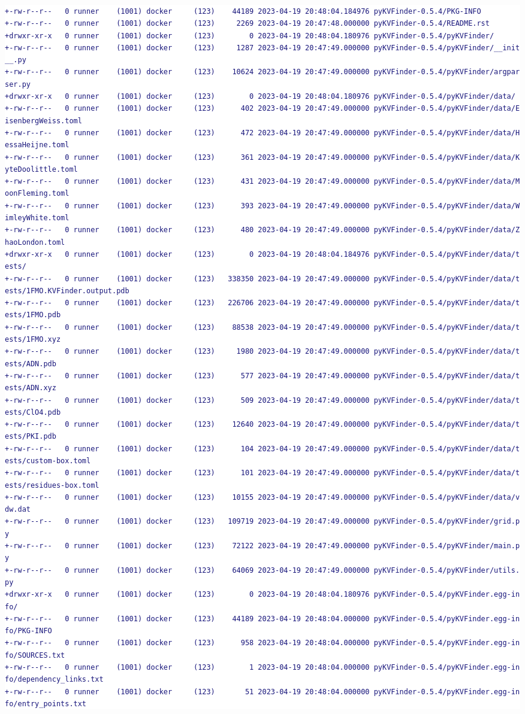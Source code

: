 ```diff
+-rw-r--r--   0 runner    (1001) docker     (123)    44189 2023-04-19 20:48:04.184976 pyKVFinder-0.5.4/PKG-INFO
+-rw-r--r--   0 runner    (1001) docker     (123)     2269 2023-04-19 20:47:48.000000 pyKVFinder-0.5.4/README.rst
+drwxr-xr-x   0 runner    (1001) docker     (123)        0 2023-04-19 20:48:04.180976 pyKVFinder-0.5.4/pyKVFinder/
+-rw-r--r--   0 runner    (1001) docker     (123)     1287 2023-04-19 20:47:49.000000 pyKVFinder-0.5.4/pyKVFinder/__init__.py
+-rw-r--r--   0 runner    (1001) docker     (123)    10624 2023-04-19 20:47:49.000000 pyKVFinder-0.5.4/pyKVFinder/argparser.py
+drwxr-xr-x   0 runner    (1001) docker     (123)        0 2023-04-19 20:48:04.180976 pyKVFinder-0.5.4/pyKVFinder/data/
+-rw-r--r--   0 runner    (1001) docker     (123)      402 2023-04-19 20:47:49.000000 pyKVFinder-0.5.4/pyKVFinder/data/EisenbergWeiss.toml
+-rw-r--r--   0 runner    (1001) docker     (123)      472 2023-04-19 20:47:49.000000 pyKVFinder-0.5.4/pyKVFinder/data/HessaHeijne.toml
+-rw-r--r--   0 runner    (1001) docker     (123)      361 2023-04-19 20:47:49.000000 pyKVFinder-0.5.4/pyKVFinder/data/KyteDoolittle.toml
+-rw-r--r--   0 runner    (1001) docker     (123)      431 2023-04-19 20:47:49.000000 pyKVFinder-0.5.4/pyKVFinder/data/MoonFleming.toml
+-rw-r--r--   0 runner    (1001) docker     (123)      393 2023-04-19 20:47:49.000000 pyKVFinder-0.5.4/pyKVFinder/data/WimleyWhite.toml
+-rw-r--r--   0 runner    (1001) docker     (123)      480 2023-04-19 20:47:49.000000 pyKVFinder-0.5.4/pyKVFinder/data/ZhaoLondon.toml
+drwxr-xr-x   0 runner    (1001) docker     (123)        0 2023-04-19 20:48:04.184976 pyKVFinder-0.5.4/pyKVFinder/data/tests/
+-rw-r--r--   0 runner    (1001) docker     (123)   338350 2023-04-19 20:47:49.000000 pyKVFinder-0.5.4/pyKVFinder/data/tests/1FMO.KVFinder.output.pdb
+-rw-r--r--   0 runner    (1001) docker     (123)   226706 2023-04-19 20:47:49.000000 pyKVFinder-0.5.4/pyKVFinder/data/tests/1FMO.pdb
+-rw-r--r--   0 runner    (1001) docker     (123)    88538 2023-04-19 20:47:49.000000 pyKVFinder-0.5.4/pyKVFinder/data/tests/1FMO.xyz
+-rw-r--r--   0 runner    (1001) docker     (123)     1980 2023-04-19 20:47:49.000000 pyKVFinder-0.5.4/pyKVFinder/data/tests/ADN.pdb
+-rw-r--r--   0 runner    (1001) docker     (123)      577 2023-04-19 20:47:49.000000 pyKVFinder-0.5.4/pyKVFinder/data/tests/ADN.xyz
+-rw-r--r--   0 runner    (1001) docker     (123)      509 2023-04-19 20:47:49.000000 pyKVFinder-0.5.4/pyKVFinder/data/tests/ClO4.pdb
+-rw-r--r--   0 runner    (1001) docker     (123)    12640 2023-04-19 20:47:49.000000 pyKVFinder-0.5.4/pyKVFinder/data/tests/PKI.pdb
+-rw-r--r--   0 runner    (1001) docker     (123)      104 2023-04-19 20:47:49.000000 pyKVFinder-0.5.4/pyKVFinder/data/tests/custom-box.toml
+-rw-r--r--   0 runner    (1001) docker     (123)      101 2023-04-19 20:47:49.000000 pyKVFinder-0.5.4/pyKVFinder/data/tests/residues-box.toml
+-rw-r--r--   0 runner    (1001) docker     (123)    10155 2023-04-19 20:47:49.000000 pyKVFinder-0.5.4/pyKVFinder/data/vdw.dat
+-rw-r--r--   0 runner    (1001) docker     (123)   109719 2023-04-19 20:47:49.000000 pyKVFinder-0.5.4/pyKVFinder/grid.py
+-rw-r--r--   0 runner    (1001) docker     (123)    72122 2023-04-19 20:47:49.000000 pyKVFinder-0.5.4/pyKVFinder/main.py
+-rw-r--r--   0 runner    (1001) docker     (123)    64069 2023-04-19 20:47:49.000000 pyKVFinder-0.5.4/pyKVFinder/utils.py
+drwxr-xr-x   0 runner    (1001) docker     (123)        0 2023-04-19 20:48:04.180976 pyKVFinder-0.5.4/pyKVFinder.egg-info/
+-rw-r--r--   0 runner    (1001) docker     (123)    44189 2023-04-19 20:48:04.000000 pyKVFinder-0.5.4/pyKVFinder.egg-info/PKG-INFO
+-rw-r--r--   0 runner    (1001) docker     (123)      958 2023-04-19 20:48:04.000000 pyKVFinder-0.5.4/pyKVFinder.egg-info/SOURCES.txt
+-rw-r--r--   0 runner    (1001) docker     (123)        1 2023-04-19 20:48:04.000000 pyKVFinder-0.5.4/pyKVFinder.egg-info/dependency_links.txt
+-rw-r--r--   0 runner    (1001) docker     (123)       51 2023-04-19 20:48:04.000000 pyKVFinder-0.5.4/pyKVFinder.egg-info/entry_points.txt
```